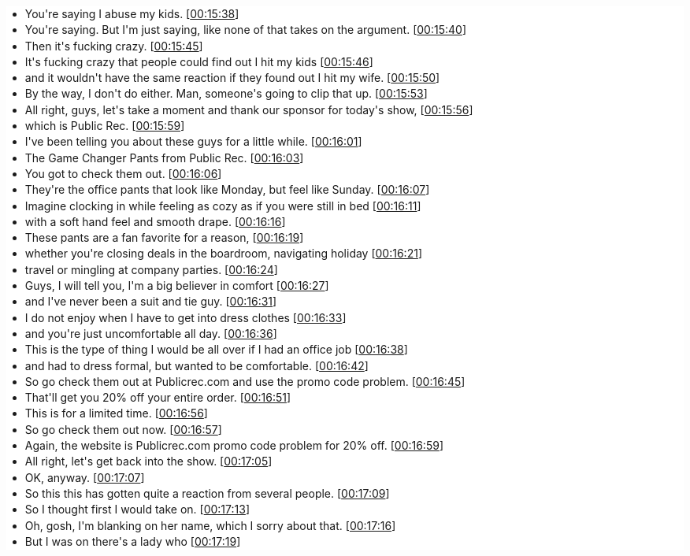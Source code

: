 *  You're saying I abuse my kids. [[00:15:38](https://www.youtube.com/watch?v=k_bYFnoJo08&t=938.48s)]
*  You're saying. But I'm just saying, like none of that takes on the argument. [[00:15:40](https://www.youtube.com/watch?v=k_bYFnoJo08&t=940.4399999999999s)]
*  Then it's fucking crazy. [[00:15:45](https://www.youtube.com/watch?v=k_bYFnoJo08&t=945.0799999999999s)]
*  It's fucking crazy that people could find out I hit my kids [[00:15:46](https://www.youtube.com/watch?v=k_bYFnoJo08&t=946.0s)]
*  and it wouldn't have the same reaction if they found out I hit my wife. [[00:15:50](https://www.youtube.com/watch?v=k_bYFnoJo08&t=950.3199999999999s)]
*  By the way, I don't do either. Man, someone's going to clip that up. [[00:15:53](https://www.youtube.com/watch?v=k_bYFnoJo08&t=953.8s)]
*  All right, guys, let's take a moment and thank our sponsor for today's show, [[00:15:56](https://www.youtube.com/watch?v=k_bYFnoJo08&t=956.48s)]
*  which is Public Rec. [[00:15:59](https://www.youtube.com/watch?v=k_bYFnoJo08&t=959.8399999999999s)]
*  I've been telling you about these guys for a little while. [[00:16:01](https://www.youtube.com/watch?v=k_bYFnoJo08&t=961.4399999999999s)]
*  The Game Changer Pants from Public Rec. [[00:16:03](https://www.youtube.com/watch?v=k_bYFnoJo08&t=963.36s)]
*  You got to check them out. [[00:16:06](https://www.youtube.com/watch?v=k_bYFnoJo08&t=966.04s)]
*  They're the office pants that look like Monday, but feel like Sunday. [[00:16:07](https://www.youtube.com/watch?v=k_bYFnoJo08&t=967.4s)]
*  Imagine clocking in while feeling as cozy as if you were still in bed [[00:16:11](https://www.youtube.com/watch?v=k_bYFnoJo08&t=971.84s)]
*  with a soft hand feel and smooth drape. [[00:16:16](https://www.youtube.com/watch?v=k_bYFnoJo08&t=976.28s)]
*  These pants are a fan favorite for a reason, [[00:16:19](https://www.youtube.com/watch?v=k_bYFnoJo08&t=979.04s)]
*  whether you're closing deals in the boardroom, navigating holiday [[00:16:21](https://www.youtube.com/watch?v=k_bYFnoJo08&t=981.84s)]
*  travel or mingling at company parties. [[00:16:24](https://www.youtube.com/watch?v=k_bYFnoJo08&t=984.88s)]
*  Guys, I will tell you, I'm a big believer in comfort [[00:16:27](https://www.youtube.com/watch?v=k_bYFnoJo08&t=987.64s)]
*  and I've never been a suit and tie guy. [[00:16:31](https://www.youtube.com/watch?v=k_bYFnoJo08&t=991.0799999999999s)]
*  I do not enjoy when I have to get into dress clothes [[00:16:33](https://www.youtube.com/watch?v=k_bYFnoJo08&t=993.16s)]
*  and you're just uncomfortable all day. [[00:16:36](https://www.youtube.com/watch?v=k_bYFnoJo08&t=996.52s)]
*  This is the type of thing I would be all over if I had an office job [[00:16:38](https://www.youtube.com/watch?v=k_bYFnoJo08&t=998.4s)]
*  and had to dress formal, but wanted to be comfortable. [[00:16:42](https://www.youtube.com/watch?v=k_bYFnoJo08&t=1002.28s)]
*  So go check them out at Publicrec.com and use the promo code problem. [[00:16:45](https://www.youtube.com/watch?v=k_bYFnoJo08&t=1005.3199999999999s)]
*  That'll get you 20% off your entire order. [[00:16:51](https://www.youtube.com/watch?v=k_bYFnoJo08&t=1011.84s)]
*  This is for a limited time. [[00:16:56](https://www.youtube.com/watch?v=k_bYFnoJo08&t=1016.12s)]
*  So go check them out now. [[00:16:57](https://www.youtube.com/watch?v=k_bYFnoJo08&t=1017.64s)]
*  Again, the website is Publicrec.com promo code problem for 20% off. [[00:16:59](https://www.youtube.com/watch?v=k_bYFnoJo08&t=1019.16s)]
*  All right, let's get back into the show. [[00:17:05](https://www.youtube.com/watch?v=k_bYFnoJo08&t=1025.64s)]
*  OK, anyway. [[00:17:07](https://www.youtube.com/watch?v=k_bYFnoJo08&t=1027.1200000000001s)]
*  So this this has gotten quite a reaction from several people. [[00:17:09](https://www.youtube.com/watch?v=k_bYFnoJo08&t=1029.92s)]
*  So I thought first I would take on. [[00:17:13](https://www.youtube.com/watch?v=k_bYFnoJo08&t=1033.4s)]
*  Oh, gosh, I'm blanking on her name, which I sorry about that. [[00:17:16](https://www.youtube.com/watch?v=k_bYFnoJo08&t=1036.64s)]
*  But I was on there's a lady who [[00:17:19](https://www.youtube.com/watch?v=k_bYFnoJo08&t=1039.8s)]